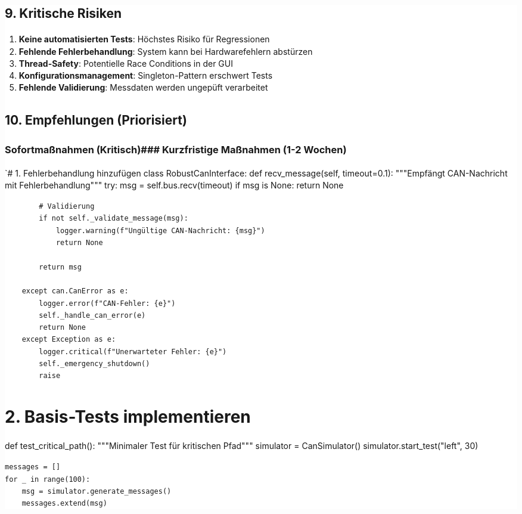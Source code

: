## 9. Kritische Risiken

1. **Keine automatisierten Tests**: Höchstes Risiko für Regressionen
2. **Fehlende Fehlerbehandlung**: System kann bei Hardwarefehlern abstürzen
3. **Thread-Safety**: Potentielle Race Conditions in der GUI
4. **Konfigurationsmanagement**: Singleton-Pattern erschwert Tests
5. **Fehlende Validierung**: Messdaten werden ungepüft verarbeitet

## 10. Empfehlungen (Priorisiert)

### Sofortmaßnahmen (Kritisch)### Kurzfristige Maßnahmen (1-2 Wochen)

`# 1. Fehlerbehandlung hinzufügen
class RobustCanInterface:
def recv_message(self, timeout=0.1):
"""Empfängt CAN-Nachricht mit Fehlerbehandlung"""
try:
msg = self.bus.recv(timeout)
if msg is None:
return None

            # Validierung
            if not self._validate_message(msg):
                logger.warning(f"Ungültige CAN-Nachricht: {msg}")
                return None
                
            return msg
            
        except can.CanError as e:
            logger.error(f"CAN-Fehler: {e}")
            self._handle_can_error(e)
            return None
        except Exception as e:
            logger.critical(f"Unerwarteter Fehler: {e}")
            self._emergency_shutdown()
            raise

# 2. Basis-Tests implementieren

def test_critical_path():
"""Minimaler Test für kritischen Pfad"""
simulator = CanSimulator()
simulator.start_test("left", 30)

    messages = []
    for _ in range(100):
        msg = simulator.generate_messages()
        messages.extend(msg)
    